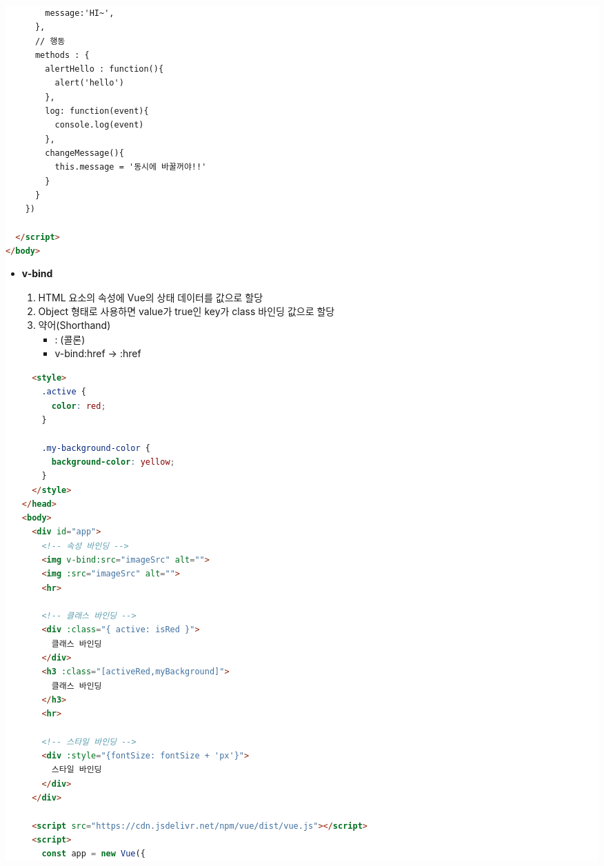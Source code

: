   ```html
          message:'HI~',
        },
        // 행동
        methods : {
          alertHello : function(){
            alert('hello')
          },
          log: function(event){
            console.log(event)
          },
          changeMessage(){
            this.message = '동시에 바꿀꺼야!!'
          }
        }
      })
  
    </script>
  </body>
  ```

* **v-bind**

  1. HTML 요소의 속성에 Vue의 상태 데이터를 값으로 할당
  2. Object 형태로 사용하면 value가 true인 key가 class 바인딩 값으로 할당
  3. 약어(Shorthand)
     * : (콜론)
     * v-bind:href -> :href

  ```html
    <style>
      .active {
        color: red;
      }
  
      .my-background-color {
        background-color: yellow;
      }
    </style>
  </head>
  <body>
    <div id="app">
      <!-- 속성 바인딩 -->
      <img v-bind:src="imageSrc" alt="">
      <img :src="imageSrc" alt="">
      <hr>
  
      <!-- 클래스 바인딩 -->
      <div :class="{ active: isRed }">
        클래스 바인딩
      </div>
      <h3 :class="[activeRed,myBackground]">
        클래스 바인딩
      </h3>
      <hr>
  
      <!-- 스타일 바인딩 -->
      <div :style="{fontSize: fontSize + 'px'}">
        스타일 바인딩
      </div>
    </div>
    
    <script src="https://cdn.jsdelivr.net/npm/vue/dist/vue.js"></script>
    <script>
      const app = new Vue({
  ```